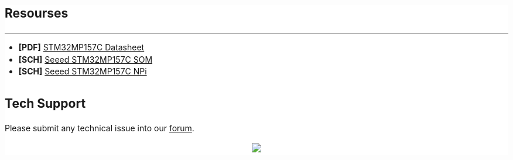 ## Resourses
-----
- **[PDF]** [STM32MP157C Datasheet](https://github.com/SeeedDocument/Seeed-NPi-STM32MP157C/raw/master/Hardware/stm32mp157c.pdf)
- **[SCH]** [Seeed STM32MP157C SOM](https://github.com/SeeedDocument/Seeed-NPi-STM32MP157C/raw/master/Hardware/Seeed%20SoM%20-%20STM32MP157C%20v1.0_191212.pdf)
- **[SCH]** [Seeed STM32MP157C NPi](https://github.com/SeeedDocument/Seeed-NPi-STM32MP157C/raw/master/Hardware/Seeed%20NPi%20-%20STM32MP157C%20v1.0_191212.pdf)

## Tech Support
Please submit any technical issue into our [forum](http://forum.seeedstudio.com/). <br /><p style="text-align:center"><a href="https://www.seeedstudio.com/act-4.html?utm_source=wiki&utm_medium=wikibanner&utm_campaign=newproducts" target="_blank"><img src="https://github.com/SeeedDocument/Wiki_Banner/raw/master/new_product.jpg" /></a></p>